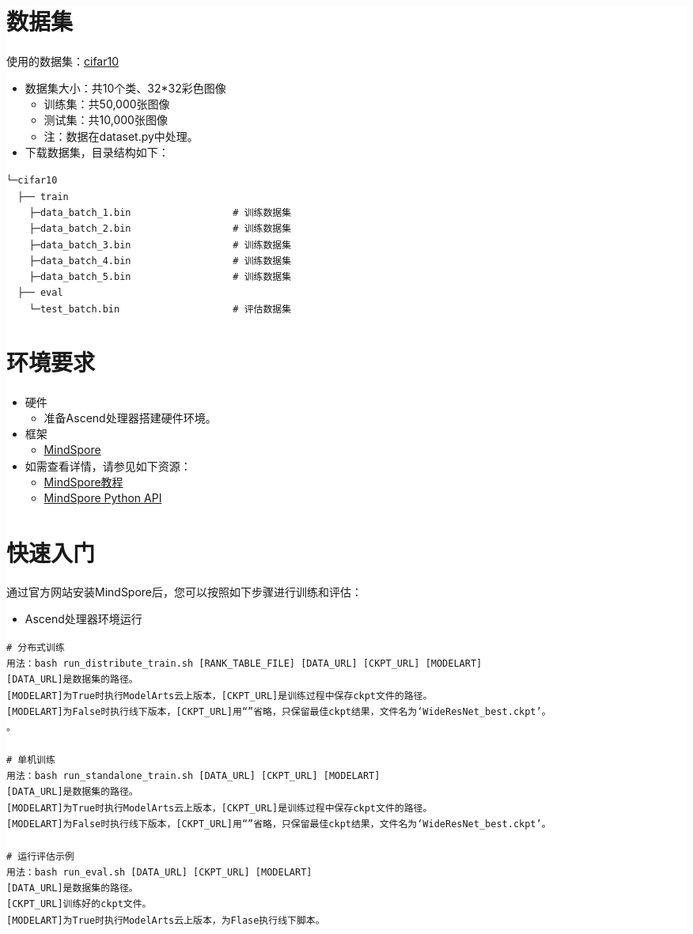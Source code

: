 # 数据集

使用的数据集：[cifar10](http://www.cs.toronto.edu/~kriz/cifar.html)

- 数据集大小：共10个类、32*32彩色图像
    - 训练集：共50,000张图像
    - 测试集：共10,000张图像
    - 注：数据在dataset.py中处理。
- 下载数据集，目录结构如下：

```text
└─cifar10
  ├── train
    ├─data_batch_1.bin                  # 训练数据集
    ├─data_batch_2.bin                  # 训练数据集
    ├─data_batch_3.bin                  # 训练数据集
    ├─data_batch_4.bin                  # 训练数据集
    ├─data_batch_5.bin                  # 训练数据集
  ├── eval
    └─test_batch.bin                    # 评估数据集
```

# 环境要求

- 硬件
    - 准备Ascend处理器搭建硬件环境。
- 框架
    - [MindSpore](https://www.mindspore.cn/install/)
- 如需查看详情，请参见如下资源：
    - [MindSpore教程](https://www.mindspore.cn/tutorials/zh-CN/master/index.html)
    - [MindSpore Python API](https://www.mindspore.cn/docs/api/zh-CN/master/index.html)

# 快速入门

通过官方网站安装MindSpore后，您可以按照如下步骤进行训练和评估：

- Ascend处理器环境运行

```Shell
# 分布式训练
用法：bash run_distribute_train.sh [RANK_TABLE_FILE] [DATA_URL] [CKPT_URL] [MODELART]
[DATA_URL]是数据集的路径。
[MODELART]为True时执行ModelArts云上版本，[CKPT_URL]是训练过程中保存ckpt文件的路径。
[MODELART]为False时执行线下版本，[CKPT_URL]用“”省略，只保留最佳ckpt结果，文件名为‘WideResNet_best.ckpt’。
。

# 单机训练
用法：bash run_standalone_train.sh [DATA_URL] [CKPT_URL] [MODELART]
[DATA_URL]是数据集的路径。
[MODELART]为True时执行ModelArts云上版本，[CKPT_URL]是训练过程中保存ckpt文件的路径。
[MODELART]为False时执行线下版本，[CKPT_URL]用“”省略，只保留最佳ckpt结果，文件名为‘WideResNet_best.ckpt’。

# 运行评估示例
用法：bash run_eval.sh [DATA_URL] [CKPT_URL] [MODELART]
[DATA_URL]是数据集的路径。
[CKPT_URL]训练好的ckpt文件。
[MODELART]为True时执行ModelArts云上版本，为Flase执行线下脚本。
```

